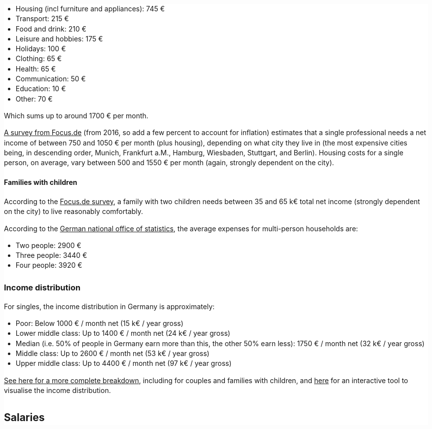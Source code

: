* Housing (incl furniture and appliances): 745 € 
* Transport: 215 €
* Food and drink: 210 €
* Leisure and hobbies: 175 €
* Holidays: 100 €
* Clothing: 65 €
* Health: 65 €
* Communication: 50 €
* Education: 10 €
* Other: 70 €

Which sums up to around 1700 € per month. 

[A survey from Focus.de](https://www.focus.de/finanzen/karriere/perspektiven/24-staedte-im-kostencheck-so-viel-muessen-sie-verdienen-um-in-deutschlands-teuersten-staedten-leben-zu-koennen_id_7627777.html) (from 2016, so add a few percent to account for inflation) estimates that a single professional needs a net income of between 750 and 1050 € per month (plus housing), depending on what city they live in (the most expensive cities being, in descending order, Munich, Frankfurt a.M., Hamburg, Wiesbaden, Stuttgart, and Berlin). Housing costs for a single person, on average, vary between 500 and 1550 € per month (again, strongly dependent on the city). 

#### Families with children

According to the [Focus.de survey](https://www.focus.de/finanzen/karriere/perspektiven/24-staedte-im-kostencheck-so-viel-muessen-sie-verdienen-um-in-deutschlands-teuersten-staedten-leben-zu-koennen_id_7627777.html), a family with two children needs between 35 and 65 k€ total net income (strongly dependent on the city) to live reasonably comfortably. 

According to the [German national office of statistics](https://www.destatis.de/DE/Themen/Gesellschaft-Umwelt/Einkommen-Konsum-Lebensbedingungen/Konsumausgaben-Lebenshaltungskosten/Tabellen/privater-konsum-haushaltsgroesse-lwr.html), the average expenses for multi-person households are:

* Two people: 2900 €
* Three people: 3440 €
* Four people: 3920 €

### Income distribution

For singles, the income distribution in Germany is approximately:

* Poor: Below 1000 € / month net (15 k€ / year gross)
* Lower middle class: Up to 1400 € / month net (24 k€ / year gross)
* Median (i.e. 50% of people in Germany earn more than this, the other 50% earn less): 1750 € / month net (32 k€ / year gross)
* Middle class: Up to 2600 € / month net (53 k€ / year gross)
* Upper middle class: Up to 4400 € / month net (97 k€ / year gross)

[See here for a more complete breakdown](http://www.arm-und-reich.de/verteilung/mittelschicht.html), including for couples and families with children, and [here](https://www.iwkoeln.de/fileadmin/user_upload/HTML/2020/Einkommensverteilung/index.html) for an interactive tool to visualise the income distribution. 

## Salaries
